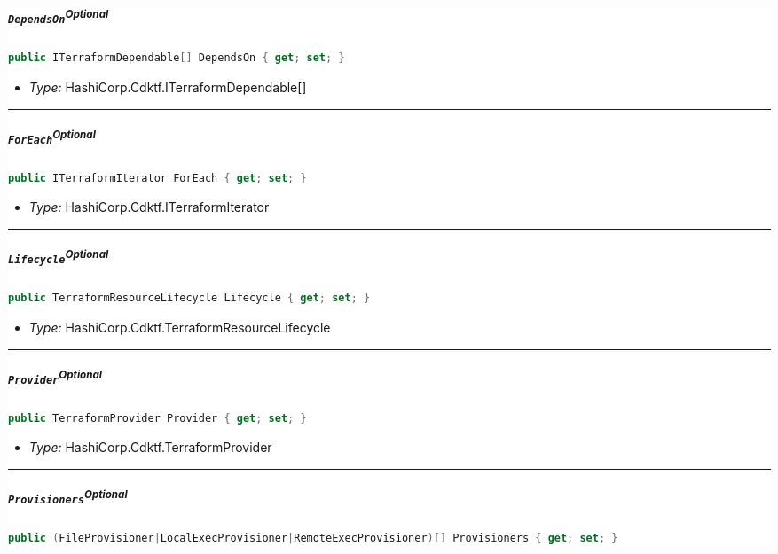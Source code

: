 ##### `DependsOn`<sup>Optional</sup> <a name="DependsOn" id="@cdktf/provider-opentelekomcloud.wafDedicatedDataMaskingRuleV1.WafDedicatedDataMaskingRuleV1Config.property.dependsOn"></a>

```csharp
public ITerraformDependable[] DependsOn { get; set; }
```

- *Type:* HashiCorp.Cdktf.ITerraformDependable[]

---

##### `ForEach`<sup>Optional</sup> <a name="ForEach" id="@cdktf/provider-opentelekomcloud.wafDedicatedDataMaskingRuleV1.WafDedicatedDataMaskingRuleV1Config.property.forEach"></a>

```csharp
public ITerraformIterator ForEach { get; set; }
```

- *Type:* HashiCorp.Cdktf.ITerraformIterator

---

##### `Lifecycle`<sup>Optional</sup> <a name="Lifecycle" id="@cdktf/provider-opentelekomcloud.wafDedicatedDataMaskingRuleV1.WafDedicatedDataMaskingRuleV1Config.property.lifecycle"></a>

```csharp
public TerraformResourceLifecycle Lifecycle { get; set; }
```

- *Type:* HashiCorp.Cdktf.TerraformResourceLifecycle

---

##### `Provider`<sup>Optional</sup> <a name="Provider" id="@cdktf/provider-opentelekomcloud.wafDedicatedDataMaskingRuleV1.WafDedicatedDataMaskingRuleV1Config.property.provider"></a>

```csharp
public TerraformProvider Provider { get; set; }
```

- *Type:* HashiCorp.Cdktf.TerraformProvider

---

##### `Provisioners`<sup>Optional</sup> <a name="Provisioners" id="@cdktf/provider-opentelekomcloud.wafDedicatedDataMaskingRuleV1.WafDedicatedDataMaskingRuleV1Config.property.provisioners"></a>

```csharp
public (FileProvisioner|LocalExecProvisioner|RemoteExecProvisioner)[] Provisioners { get; set; }
```
